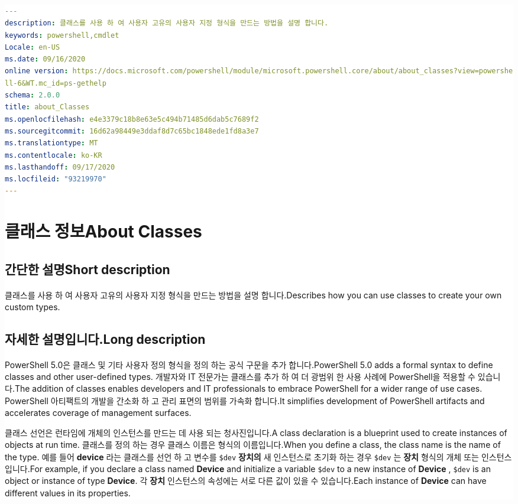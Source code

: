 ```yaml
---
description: 클래스를 사용 하 여 사용자 고유의 사용자 지정 형식을 만드는 방법을 설명 합니다.
keywords: powershell,cmdlet
Locale: en-US
ms.date: 09/16/2020
online version: https://docs.microsoft.com/powershell/module/microsoft.powershell.core/about/about_classes?view=powershell-6&WT.mc_id=ps-gethelp
schema: 2.0.0
title: about_Classes
ms.openlocfilehash: e4e3379c18b8e63e5c494b71485d6dab5c7689f2
ms.sourcegitcommit: 16d62a98449e3ddaf8d7c65bc1848ede1fd8a3e7
ms.translationtype: MT
ms.contentlocale: ko-KR
ms.lasthandoff: 09/17/2020
ms.locfileid: "93219970"
---
```

# <a name="about-classes"></a><span data-ttu-id="845b7-104">클래스 정보</span><span class="sxs-lookup"><span data-stu-id="845b7-104">About Classes</span></span>

## <a name="short-description"></a><span data-ttu-id="845b7-105">간단한 설명</span><span class="sxs-lookup"><span data-stu-id="845b7-105">Short description</span></span>
<span data-ttu-id="845b7-106">클래스를 사용 하 여 사용자 고유의 사용자 지정 형식을 만드는 방법을 설명 합니다.</span><span class="sxs-lookup"><span data-stu-id="845b7-106">Describes how you can use classes to create your own custom types.</span></span>

## <a name="long-description"></a><span data-ttu-id="845b7-107">자세한 설명입니다.</span><span class="sxs-lookup"><span data-stu-id="845b7-107">Long description</span></span>

<span data-ttu-id="845b7-108">PowerShell 5.0은 클래스 및 기타 사용자 정의 형식을 정의 하는 공식 구문을 추가 합니다.</span><span class="sxs-lookup"><span data-stu-id="845b7-108">PowerShell 5.0 adds a formal syntax to define classes and other user-defined types.</span></span> <span data-ttu-id="845b7-109">개발자와 IT 전문가는 클래스를 추가 하 여 더 광범위 한 사용 사례에 PowerShell을 적용할 수 있습니다.</span><span class="sxs-lookup"><span data-stu-id="845b7-109">The addition of classes enables developers and IT professionals to embrace PowerShell for a wider range of use cases.</span></span> <span data-ttu-id="845b7-110">PowerShell 아티팩트의 개발을 간소화 하 고 관리 표면의 범위를 가속화 합니다.</span><span class="sxs-lookup"><span data-stu-id="845b7-110">It simplifies development of PowerShell artifacts and accelerates coverage of management surfaces.</span></span>

<span data-ttu-id="845b7-111">클래스 선언은 런타임에 개체의 인스턴스를 만드는 데 사용 되는 청사진입니다.</span><span class="sxs-lookup"><span data-stu-id="845b7-111">A class declaration is a blueprint used to create instances of objects at run time.</span></span> <span data-ttu-id="845b7-112">클래스를 정의 하는 경우 클래스 이름은 형식의 이름입니다.</span><span class="sxs-lookup"><span data-stu-id="845b7-112">When you define a class, the class name is the name of the type.</span></span> <span data-ttu-id="845b7-113">예를 들어 **device** 라는 클래스를 선언 하 고 변수를 `$dev` **장치의** 새 인스턴스로 초기화 하는 경우 `$dev` 는 **장치** 형식의 개체 또는 인스턴스입니다.</span><span class="sxs-lookup"><span data-stu-id="845b7-113">For example, if you declare a class named **Device** and initialize a variable `$dev` to a new instance of **Device** , `$dev` is an object or instance of type **Device**.</span></span> <span data-ttu-id="845b7-114">각 **장치** 인스턴스의 속성에는 서로 다른 값이 있을 수 있습니다.</span><span class="sxs-lookup"><span data-stu-id="845b7-114">Each instance of **Device** can have different values in its properties.</span></span>
